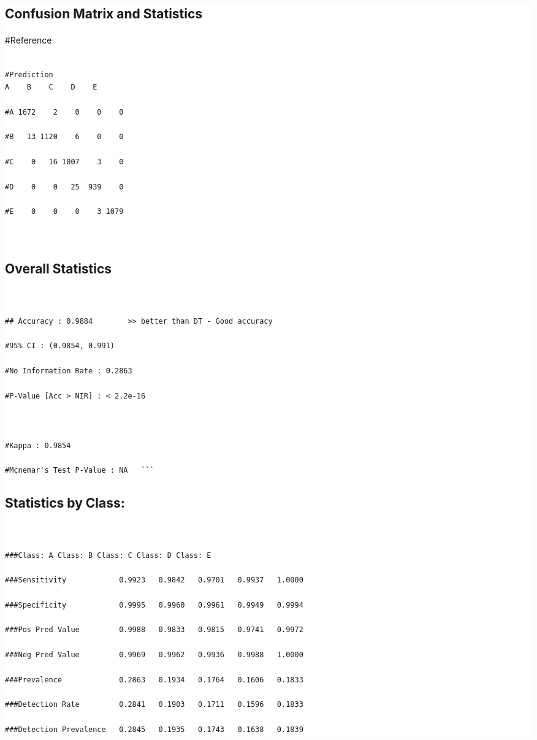 ## Confusion Matrix and Statistics



#Reference
```

#Prediction    
A    B    C    D    E

#A 1672    2    0    0    0

#B   13 1120    6    0    0

#C    0   16 1007    3    0

#D    0    0   25  939    0

#E    0    0    0    3 1079



```
## Overall Statistics

```


## Accuracy : 0.9884        >> better than DT - Good accuracy 

#95% CI : (0.9854, 0.991)

#No Information Rate : 0.2863         

#P-Value [Acc > NIR] : < 2.2e-16      



#Kappa : 0.9854         

#Mcnemar's Test P-Value : NA   ```          
```



## Statistics by Class:

```


###Class: A Class: B Class: C Class: D Class: E

###Sensitivity            0.9923   0.9842   0.9701   0.9937   1.0000

###Specificity            0.9995   0.9960   0.9961   0.9949   0.9994

###Pos Pred Value         0.9988   0.9833   0.9815   0.9741   0.9972

###Neg Pred Value         0.9969   0.9962   0.9936   0.9988   1.0000

###Prevalence             0.2863   0.1934   0.1764   0.1606   0.1833

###Detection Rate         0.2841   0.1903   0.1711   0.1596   0.1833

###Detection Prevalence   0.2845   0.1935   0.1743   0.1638   0.1839
```